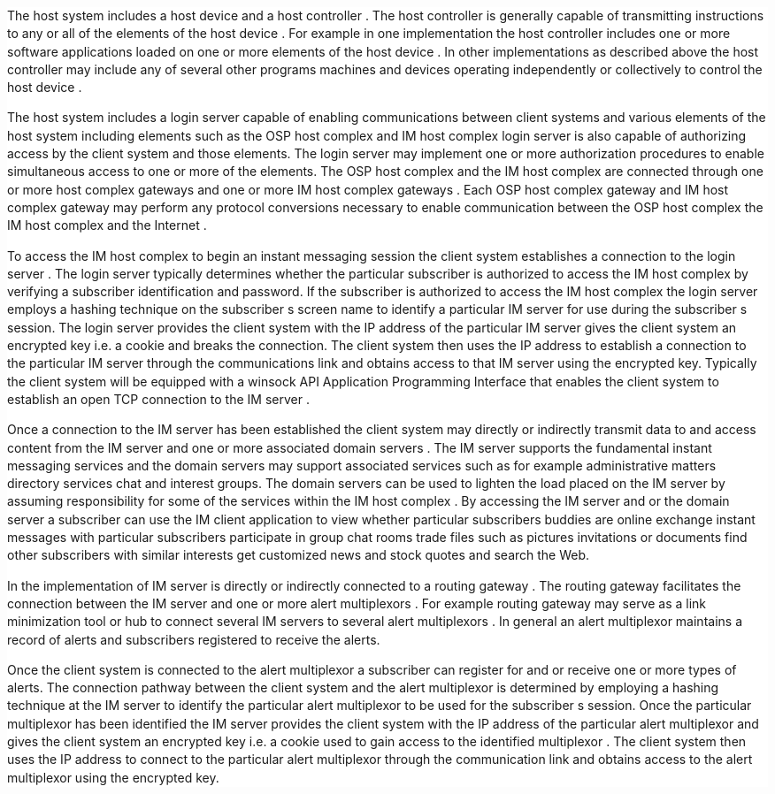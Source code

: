 The host system includes a host device and a host controller . The host controller is generally capable of transmitting instructions to any or all of the elements of the host device . For example in one implementation the host controller includes one or more software applications loaded on one or more elements of the host device . In other implementations as described above the host controller may include any of several other programs machines and devices operating independently or collectively to control the host device .

The host system includes a login server capable of enabling communications between client systems and various elements of the host system including elements such as the OSP host complex and IM host complex login server is also capable of authorizing access by the client system and those elements. The login server may implement one or more authorization procedures to enable simultaneous access to one or more of the elements. The OSP host complex and the IM host complex are connected through one or more host complex gateways and one or more IM host complex gateways . Each OSP host complex gateway and IM host complex gateway may perform any protocol conversions necessary to enable communication between the OSP host complex the IM host complex and the Internet .

To access the IM host complex to begin an instant messaging session the client system establishes a connection to the login server . The login server typically determines whether the particular subscriber is authorized to access the IM host complex by verifying a subscriber identification and password. If the subscriber is authorized to access the IM host complex the login server employs a hashing technique on the subscriber s screen name to identify a particular IM server for use during the subscriber s session. The login server provides the client system with the IP address of the particular IM server gives the client system an encrypted key i.e. a cookie and breaks the connection. The client system then uses the IP address to establish a connection to the particular IM server through the communications link and obtains access to that IM server using the encrypted key. Typically the client system will be equipped with a winsock API Application Programming Interface that enables the client system to establish an open TCP connection to the IM server .

Once a connection to the IM server has been established the client system may directly or indirectly transmit data to and access content from the IM server and one or more associated domain servers . The IM server supports the fundamental instant messaging services and the domain servers may support associated services such as for example administrative matters directory services chat and interest groups. The domain servers can be used to lighten the load placed on the IM server by assuming responsibility for some of the services within the IM host complex . By accessing the IM server and or the domain server a subscriber can use the IM client application to view whether particular subscribers buddies are online exchange instant messages with particular subscribers participate in group chat rooms trade files such as pictures invitations or documents find other subscribers with similar interests get customized news and stock quotes and search the Web.

In the implementation of IM server is directly or indirectly connected to a routing gateway . The routing gateway facilitates the connection between the IM server and one or more alert multiplexors . For example routing gateway may serve as a link minimization tool or hub to connect several IM servers to several alert multiplexors . In general an alert multiplexor maintains a record of alerts and subscribers registered to receive the alerts.

Once the client system is connected to the alert multiplexor a subscriber can register for and or receive one or more types of alerts. The connection pathway between the client system and the alert multiplexor is determined by employing a hashing technique at the IM server to identify the particular alert multiplexor to be used for the subscriber s session. Once the particular multiplexor has been identified the IM server provides the client system with the IP address of the particular alert multiplexor and gives the client system an encrypted key i.e. a cookie used to gain access to the identified multiplexor . The client system then uses the IP address to connect to the particular alert multiplexor through the communication link and obtains access to the alert multiplexor using the encrypted key.
